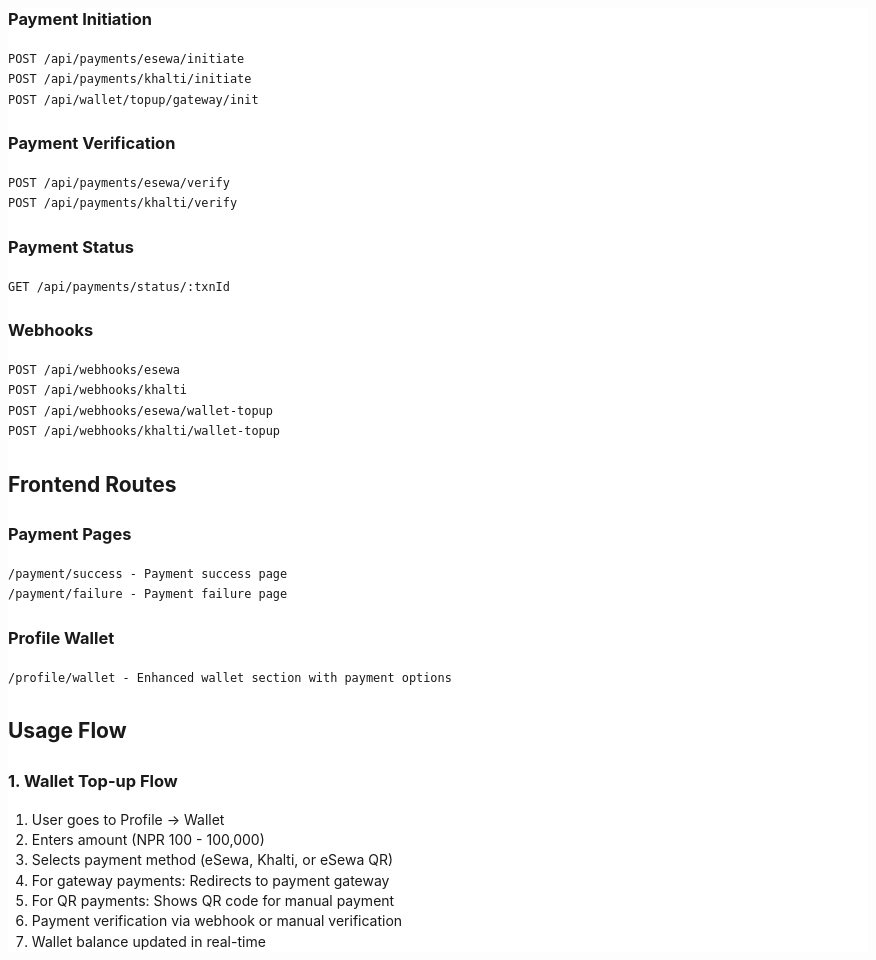### Payment Initiation
```
POST /api/payments/esewa/initiate
POST /api/payments/khalti/initiate
POST /api/wallet/topup/gateway/init
```

### Payment Verification
```
POST /api/payments/esewa/verify
POST /api/payments/khalti/verify
```

### Payment Status
```
GET /api/payments/status/:txnId
```

### Webhooks
```
POST /api/webhooks/esewa
POST /api/webhooks/khalti
POST /api/webhooks/esewa/wallet-topup
POST /api/webhooks/khalti/wallet-topup
```

## Frontend Routes

### Payment Pages
```
/payment/success - Payment success page
/payment/failure - Payment failure page
```

### Profile Wallet
```
/profile/wallet - Enhanced wallet section with payment options
```

## Usage Flow

### 1. Wallet Top-up Flow
1. User goes to Profile → Wallet
2. Enters amount (NPR 100 - 100,000)
3. Selects payment method (eSewa, Khalti, or eSewa QR)
4. For gateway payments: Redirects to payment gateway
5. For QR payments: Shows QR code for manual payment
6. Payment verification via webhook or manual verification
7. Wallet balance updated in real-time

